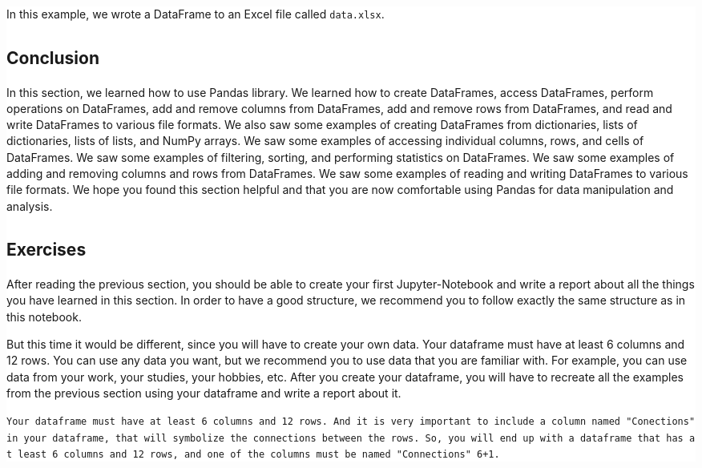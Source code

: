 In this example, we wrote a DataFrame to an Excel file called `data.xlsx`.

## Conclusion

In this section, we learned how to use Pandas library. We learned how to create DataFrames, access DataFrames, perform operations on DataFrames, add and remove columns from DataFrames, add and remove rows from DataFrames, and read and write DataFrames to various file formats. We also saw some examples of creating DataFrames from dictionaries, lists of dictionaries, lists of lists, and NumPy arrays. We saw some examples of accessing individual columns, rows, and cells of DataFrames. We saw some examples of filtering, sorting, and performing statistics on DataFrames. We saw some examples of adding and removing columns and rows from DataFrames. We saw some examples of reading and writing DataFrames to various file formats. We hope you found this section helpful and that you are now comfortable using Pandas for data manipulation and analysis.

## Exercises


After reading the previous section, you should be able to create your first Jupyter-Notebook and write a report about all the things you have learned in this section. In order to have a good structure, we recommend you to follow exactly the same structure as in this notebook. 


But this time it would be different, since you will have to create your own data. Your dataframe must have at least 6 columns and 12 rows. You can use any data you want, but we recommend you to use data that you are familiar with. For example, you can use data from your work, your studies, your hobbies, etc. After you create your dataframe, you will have to recreate all the examples from the previous section using your dataframe and write a report about it. 

```{Note}
Your dataframe must have at least 6 columns and 12 rows. And it is very important to include a column named "Conections" in your dataframe, that will symbolize the connections between the rows. So, you will end up with a dataframe that has at least 6 columns and 12 rows, and one of the columns must be named "Connections" 6+1.
```